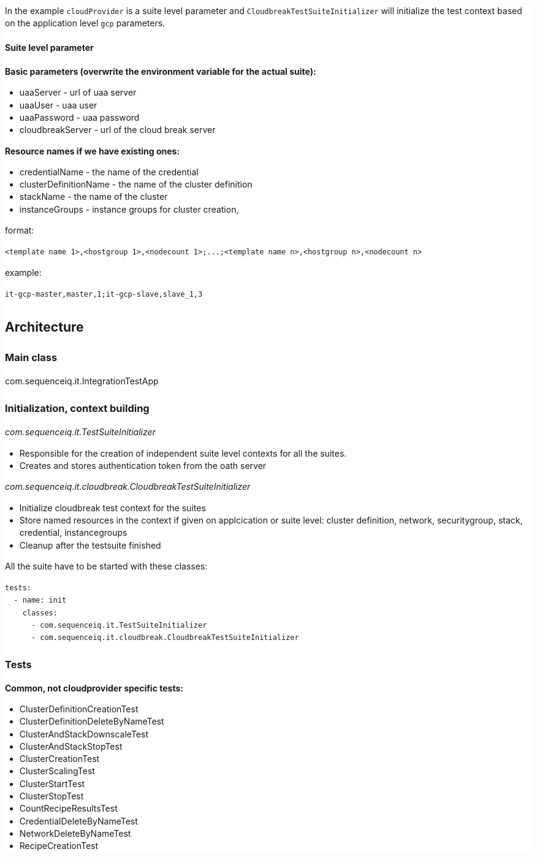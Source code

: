 In the example `cloudProvider` is a suite level parameter and `CloudbreakTestSuiteInitializer` will initialize the test context based on the application level `gcp` parameters.

#### Suite level parameter

**Basic parameters (overwrite the environment variable for the actual suite):**
* uaaServer - url of uaa server
* uaaUser - uaa user
* uaaPassword - uaa password
* cloudbreakServer - url of the cloud break server

**Resource names if we have existing ones:**
* credentialName - the name of the credential
* clusterDefinitionName - the name of the cluster definition
* stackName - the name of the cluster
* instanceGroups - instance groups for cluster creation,

format:

    <template name 1>,<hostgroup 1>,<nodecount 1>;...;<template name n>,<hostgroup n>,<nodecount n>

example:

    it-gcp-master,master,1;it-gcp-slave,slave_1,3

## Architecture

### Main class

com.sequenceiq.it.IntegrationTestApp

### Initialization, context building

*com.sequenceiq.it.TestSuiteInitializer*
* Responsible for the creation of independent suite level contexts for all the suites.
* Creates and stores authentication token from the oath server

*com.sequenceiq.it.cloudbreak.CloudbreakTestSuiteInitializer*
* Initialize cloudbreak test context for the suites
* Store named resources in the context if given on applcication or suite level: cluster definition, network, securitygroup, stack, credential, instancegroups
* Cleanup after the testsuite finished

All the suite have to be started with these classes:

```
tests:
  - name: init
    classes:
      - com.sequenceiq.it.TestSuiteInitializer
      - com.sequenceiq.it.cloudbreak.CloudbreakTestSuiteInitializer
```

### Tests

**Common, not cloudprovider specific tests:**
* ClusterDefinitionCreationTest
* ClusterDefinitionDeleteByNameTest
* ClusterAndStackDownscaleTest
* ClusterAndStackStopTest
* ClusterCreationTest
* ClusterScalingTest
* ClusterStartTest
* ClusterStopTest
* CountRecipeResultsTest
* CredentialDeleteByNameTest
* NetworkDeleteByNameTest
* RecipeCreationTest